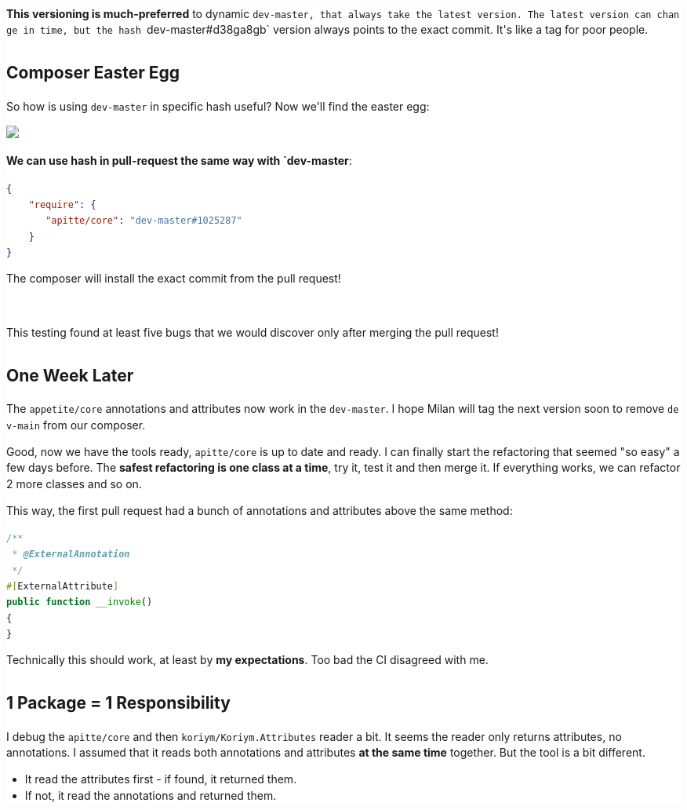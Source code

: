 **This versioning is much-preferred** to dynamic `dev-master, that always take the latest version. The latest version can change in time, but the hash `dev-master#d38ga8gb` version always points to the exact commit. It's like a tag for poor people.

## Composer Easter Egg

So how is using `dev-master` in specific hash useful? Now we'll find the easter egg:

<img src="https://user-images.githubusercontent.com/924196/125828932-0792189c-3082-4b94-9568-a92e1eeff936.png" class="img-thumbnail mb-5 mt-5">

**We can use hash in pull-request the same way with `dev-master**:

```json
{
    "require": {
       "apitte/core": "dev-master#1025287"
    }
}
```

The composer will install the exact commit from the pull request!

<br>

This testing found at least five bugs that we would discover only after merging the pull request!

## One Week Later

The `appetite/core` annotations and attributes now work in the `dev-master`. I hope Milan will tag the next version soon to remove `dev-main` from our composer.

Good, now we have the tools ready, `apitte/core` is up to date and ready. I can finally start the refactoring that seemed "so easy" a few days before. The **safest refactoring is one class at a time**, try it, test it and then merge it. If everything works, we can refactor 2 more classes and so on.

This way, the first pull request had a bunch of annotations and attributes above the same method:

```php
/**
 * @ExternalAnnotation
 */
#[ExternalAttribute]
public function __invoke()
{
}
```

Technically this should work, at least by **my expectations**. Too bad the CI disagreed with me.

## 1 Package = 1 Responsibility

I debug the `apitte/core` and then `koriym/Koriym.Attributes` reader a bit. It seems the reader only returns attributes, no annotations. I assumed that it reads both annotations and attributes **at the same time** together. But the tool is a bit different.

* It read the attributes first - if found, it returned them.
* If not, it read the annotations and returned them.
